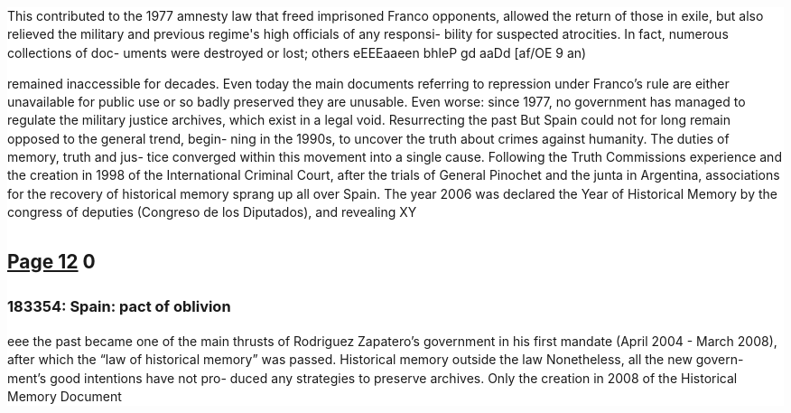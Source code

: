 This contributed to 
the 1977 amnesty law 
that freed imprisoned 
Franco opponents, 
allowed the return of 
those in exile, but 
also relieved the military and previous 
regime's high officials of any responsi- 
bility for suspected atrocities. 
In fact, numerous collections of doc- 
uments were destroyed or lost; others 
eEEEaaeen 
bhleP gd aaDd 
[af/OE 9 an) 
  
 
remained inaccessible for decades. 
Even today the main documents 
referring to repression under Franco’s 
rule are either unavailable for public 
use or so badly preserved they are 
unusable. Even worse: since 1977, no 
government has managed to regulate 
the military justice archives, which 
exist in a legal void. 
Resurrecting the past 
But Spain could not for long remain 
opposed to the general trend, begin- 
ning in the 1990s, to uncover the 
truth about crimes against humanity. 
The duties of memory, truth and jus- 
tice converged within this movement 
into a single cause. Following the 
Truth Commissions experience and 
the creation in 1998 of the 
International Criminal Court, after 
the trials of General Pinochet and 
the junta in Argentina, associations 
for the recovery of historical memory 
sprang up all over Spain. 
The year 2006 was declared the Year 
of Historical Memory by the congress 
of deputies (Congreso de los 
Diputados), and revealing XY 
 

## [Page 12](https://demo.humlab.umu.se/courier/183304eng.pdf#page=12) 0

### 183354: Spain: pact of oblivion

eee the past became one of the 
main thrusts of Rodriguez Zapatero’s 
government in his first mandate 
(April 2004 - March 2008), after 
which the “law of historical memory” 
was passed. 
Historical memory 
outside the law 
Nonetheless, all the new govern- 
ment’s good intentions have not pro- 
duced any strategies to preserve 
archives. Only the creation in 2008 
of the Historical Memory Document 